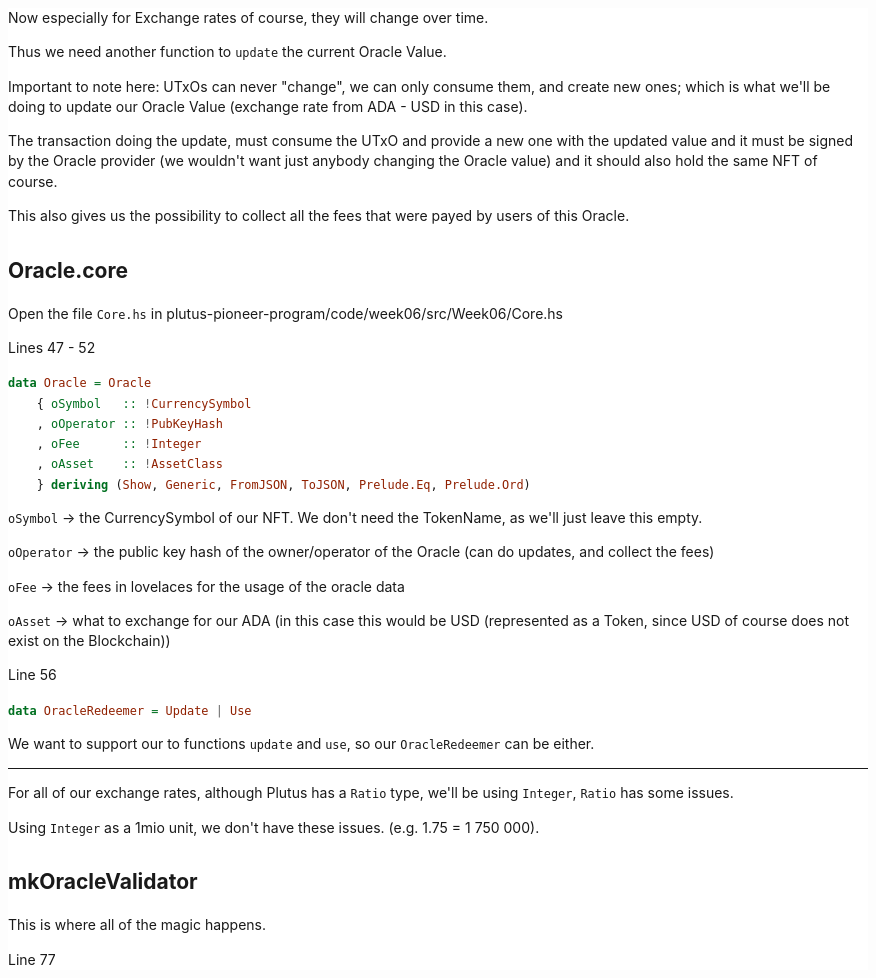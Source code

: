 Now especially for Exchange rates of course, they will change over time.

Thus we need another function to `update` the current Oracle Value.

Important to note here: UTxOs can never "change", we can only consume them, and create new ones; which is what we'll be doing to update our Oracle Value (exchange rate from ADA - USD in this case).

The transaction doing the update, must consume the UTxO and provide a new one with the updated value and it must be signed by the Oracle provider (we wouldn't want just anybody changing the Oracle value) and it should also hold the same NFT of course.

This also gives us the possibility to collect all the fees that were payed by users of this Oracle.

## Oracle.core

Open the file `Core.hs` in plutus-pioneer-program/code/week06/src/Week06/Core.hs

Lines 47 - 52

```haskell
data Oracle = Oracle
    { oSymbol   :: !CurrencySymbol
    , oOperator :: !PubKeyHash
    , oFee      :: !Integer
    , oAsset    :: !AssetClass
    } deriving (Show, Generic, FromJSON, ToJSON, Prelude.Eq, Prelude.Ord)
```

`oSymbol` -> the CurrencySymbol of our NFT. We don't need the TokenName, as we'll just leave this empty.

`oOperator` -> the public key hash of the owner/operator of the Oracle (can do updates, and collect the fees)

`oFee` -> the fees in lovelaces for the usage of the oracle data

`oAsset` -> what to exchange for our ADA (in this case this would be USD (represented as a Token, since USD of course does not exist on the Blockchain))

Line 56

```haskell
data OracleRedeemer = Update | Use
```

We want to support our to functions `update` and `use`, so our `OracleRedeemer` can be either.

---------

For all of our exchange rates, although Plutus has a `Ratio` type, we'll be using `Integer`, `Ratio` has some issues.

Using `Integer` as a 1mio unit, we don't have these issues. (e.g. 1.75 = 1 750 000).

## mkOracleValidator

This is where all of the magic happens.

Line 77
